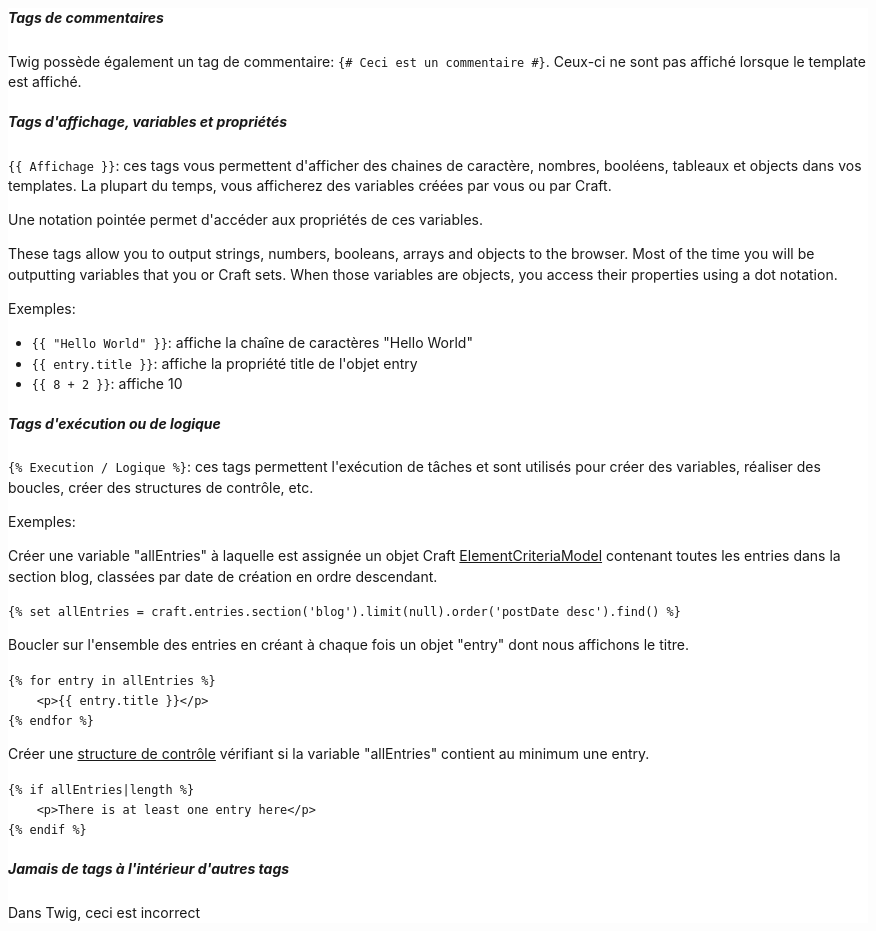 ##### Tags de commentaires

Twig possède également un tag de commentaire: `{# Ceci est un commentaire #}`. Ceux-ci ne sont pas affiché lorsque le template est affiché.

##### Tags d'affichage, variables et propriétés

`{{ Affichage }}`: ces tags vous permettent d'afficher des chaines de caractère, nombres, booléens, tableaux et objects dans vos templates. La plupart du temps, vous afficherez des variables créées par vous ou par Craft.

Une notation pointée permet d'accéder aux propriétés de ces variables.

These tags allow you to output strings, numbers, booleans, arrays and objects to the browser. Most of the time you will be outputting variables that you or Craft sets. When those variables are objects, you access their properties using a dot notation.

Exemples:

- `{{ "Hello World" }}`: affiche la chaîne de caractères "Hello World"
- `{{ entry.title }}`: affiche la propriété title de l'objet entry
- `{{ 8 + 2 }}`: affiche 10

##### Tags d'exécution ou de logique

`{% Execution / Logique %}`: ces tags permettent l'exécution de tâches et sont utilisés pour créer des variables, réaliser des boucles, créer des structures de contrôle, etc.

Exemples:

Créer une variable "allEntries" à laquelle est assignée un objet Craft [ElementCriteriaModel](http://buildwithcraft.com/docs/templating/elementcriteriamodel) contenant toutes les entries dans la section blog, classées par date de création en ordre descendant.

```twig
{% set allEntries = craft.entries.section('blog').limit(null).order('postDate desc').find() %}
```

Boucler sur l'ensemble des entries en créant à chaque fois un objet "entry" dont nous affichons le titre.

```twig
{% for entry in allEntries %}
	<p>{{ entry.title }}</p>
{% endfor %}
```

Créer une [structure de contrôle](http://twig.sensiolabs.org/doc/templates.html#control-structure) vérifiant si la variable "allEntries" contient au minimum une entry.

```twig
{% if allEntries|length %}
	<p>There is at least one entry here</p>
{% endif %}
```

##### Jamais de tags à l'intérieur d'autres tags

Dans Twig, ceci est incorrect
